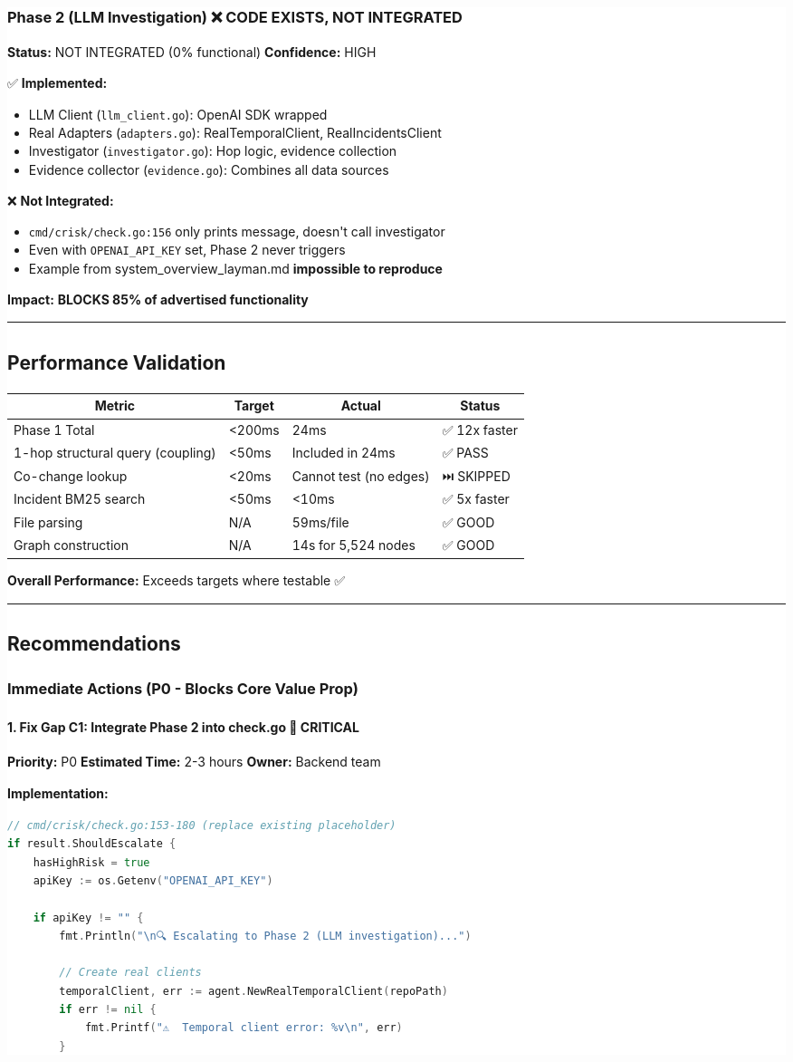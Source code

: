 ### Phase 2 (LLM Investigation) ❌ CODE EXISTS, NOT INTEGRATED

**Status:** NOT INTEGRATED (0% functional)
**Confidence:** HIGH

✅ **Implemented:**
- LLM Client (`llm_client.go`): OpenAI SDK wrapped
- Real Adapters (`adapters.go`): RealTemporalClient, RealIncidentsClient
- Investigator (`investigator.go`): Hop logic, evidence collection
- Evidence collector (`evidence.go`): Combines all data sources

❌ **Not Integrated:**
- `cmd/crisk/check.go:156` only prints message, doesn't call investigator
- Even with `OPENAI_API_KEY` set, Phase 2 never triggers
- Example from system_overview_layman.md **impossible to reproduce**

**Impact:** **BLOCKS 85% of advertised functionality**

---

## Performance Validation

| Metric | Target | Actual | Status |
|--------|--------|--------|--------|
| Phase 1 Total | <200ms | 24ms | ✅ 12x faster |
| 1-hop structural query (coupling) | <50ms | Included in 24ms | ✅ PASS |
| Co-change lookup | <20ms | Cannot test (no edges) | ⏭️ SKIPPED |
| Incident BM25 search | <50ms | <10ms | ✅ 5x faster |
| File parsing | N/A | 59ms/file | ✅ GOOD |
| Graph construction | N/A | 14s for 5,524 nodes | ✅ GOOD |

**Overall Performance:** Exceeds targets where testable ✅

---

## Recommendations

### Immediate Actions (P0 - Blocks Core Value Prop)

#### 1. **Fix Gap C1: Integrate Phase 2 into check.go** 🔴 CRITICAL

**Priority:** P0
**Estimated Time:** 2-3 hours
**Owner:** Backend team

**Implementation:**
```go
// cmd/crisk/check.go:153-180 (replace existing placeholder)
if result.ShouldEscalate {
    hasHighRisk = true
    apiKey := os.Getenv("OPENAI_API_KEY")

    if apiKey != "" {
        fmt.Println("\n🔍 Escalating to Phase 2 (LLM investigation)...")

        // Create real clients
        temporalClient, err := agent.NewRealTemporalClient(repoPath)
        if err != nil {
            fmt.Printf("⚠️  Temporal client error: %v\n", err)
        }
```